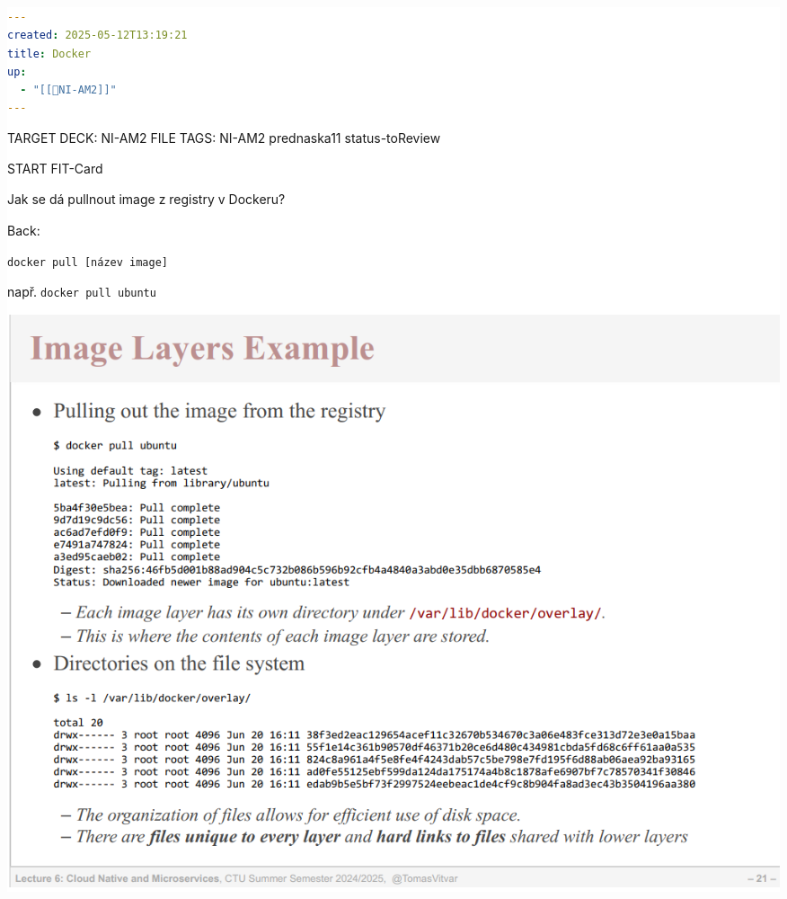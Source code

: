 ```yaml
---
created: 2025-05-12T13:19:21
title: Docker
up:
  - "[[📖NI-AM2]]"
---
```


TARGET DECK: NI-AM2
FILE TAGS: NI-AM2 prednaska11 status-toReview


START
FIT-Card

Jak se dá pullnout image z registry v Dockeru?

Back:

`docker pull [název image]`

např.
`docker pull ubuntu`


![](../../Assets/Pasted%20image%2020250512132155.png)
